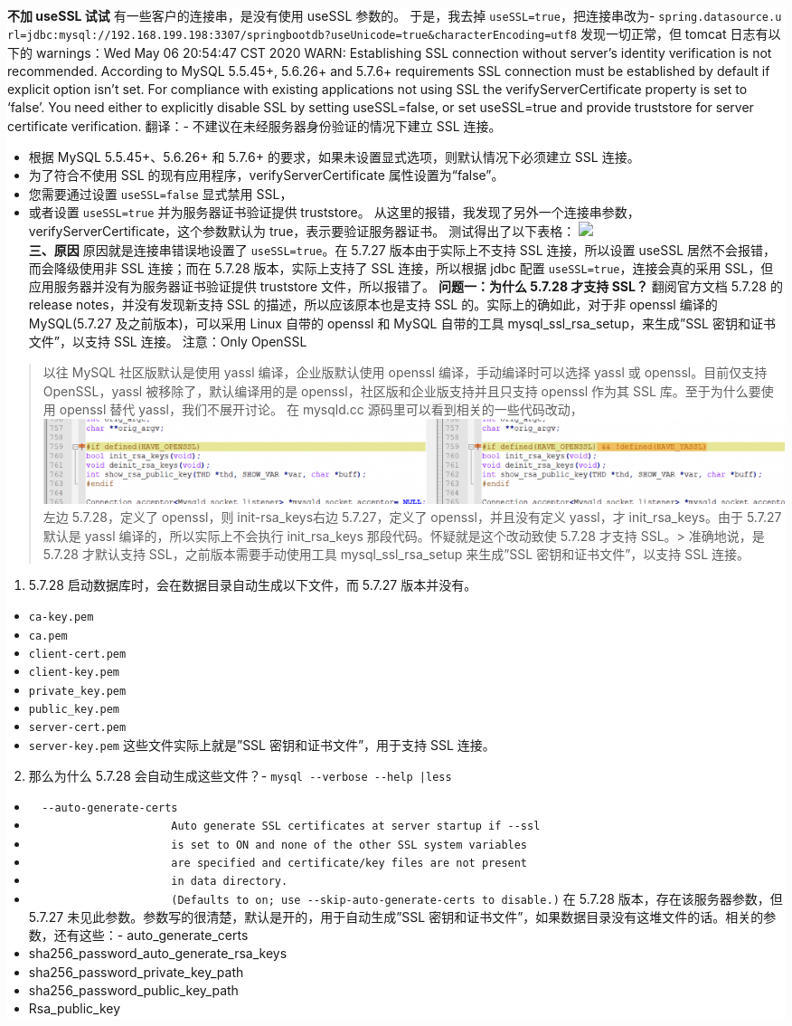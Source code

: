 **不加 useSSL 试试**
有一些客户的连接串，是没有使用 useSSL 参数的。
于是，我去掉 `useSSL=true`，把连接串改为- `spring.datasource.url=jdbc:mysql://192.168.199.198:3307/springbootdb?useUnicode=true&characterEncoding=utf8`
发现一切正常，但 tomcat 日志有以下的 warnings：Wed May 06 20:54:47 CST 2020 WARN: Establishing SSL connection without server&#8217;s identity verification is not recommended. According to MySQL 5.5.45+, 5.6.26+ and 5.7.6+ requirements SSL connection must be established by default if explicit option isn&#8217;t set. For compliance with existing applications not using SSL the verifyServerCertificate property is set to &#8216;false&#8217;. You need either to explicitly disable SSL by setting useSSL=false, or set useSSL=true and provide truststore for server certificate verification.
翻译：- 不建议在未经服务器身份验证的情况下建立 SSL 连接。
- 根据 MySQL 5.5.45+、5.6.26+ 和 5.7.6+ 的要求，如果未设置显式选项，则默认情况下必须建立 SSL 连接。
- 为了符合不使用 SSL 的现有应用程序，verifyServerCertificate 属性设置为“false”。
- 您需要通过设置 `useSSL=false` 显式禁用 SSL，
- 或者设置 `useSSL=true` 并为服务器证书验证提供 truststore。
从这里的报错，我发现了另外一个连接串参数，verifyServerCertificate，这个参数默认为 true，表示要验证服务器证书。
测试得出了以下表格：
![](https://opensource.actionsky.com/wp-content/uploads/2020/05/表格1.png)											
**三、原因**
原因就是连接串错误地设置了 `useSSL=true`。在 5.7.27 版本由于实际上不支持 SSL 连接，所以设置 useSSL 居然不会报错，而会降级使用非 SSL 连接；而在 5.7.28 版本，实际上支持了 SSL 连接，所以根据 jdbc 配置 `useSSL=true`，连接会真的采用 SSL，但应用服务器并没有为服务器证书验证提供 truststore 文件，所以报错了。
**问题一：为什么 5.7.28 才支持 SSL？**
翻阅官方文档 5.7.28 的 release notes，并没有发现新支持 SSL 的描述，所以应该原本也是支持 SSL 的。实际上的确如此，对于非 openssl 编译的 MySQL(5.7.27 及之前版本)，可以采用 Linux 自带的 openssl 和 MySQL 自带的工具 mysql_ssl_rsa_setup，来生成&#8221;SSL 密钥和证书文件&#8221;，以支持 SSL 连接。
注意：Only OpenSSL
> 以往 MySQL 社区版默认是使用 yassl 编译，企业版默认使用 openssl 编译，手动编译时可以选择 yassl 或 openssl。目前仅支持 OpenSSL，yassl 被移除了，默认编译用的是 openssl，社区版和企业版支持并且只支持 openssl 作为其 SSL 库。至于为什么要使用 openssl 替代 yassl，我们不展开讨论。
在 mysqld.cc 源码里可以看到相关的一些代码改动，
![](.img/2feaaed5.png)											
左边 5.7.28，定义了 openssl，则 init-rsa_keys右边 5.7.27，定义了 openssl，并且没有定义 yassl，才 init_rsa_keys。由于 5.7.27 默认是 yassl 编译的，所以实际上不会执行 init_rsa_keys 那段代码。怀疑就是这个改动致使 5.7.28 才支持 SSL。> 准确地说，是 5.7.28 才默认支持 SSL，之前版本需要手动使用工具 mysql_ssl_rsa_setup 来生成&#8221;SSL 密钥和证书文件&#8221;，以支持 SSL 连接。
1. 5.7.28 启动数据库时，会在数据目录自动生成以下文件，而 5.7.27 版本并没有。
- `ca-key.pem`
- `ca.pem`
- `client-cert.pem`
- `client-key.pem`
- `private_key.pem`
- `public_key.pem`
- `server-cert.pem`
- `server-key.pem`
这些文件实际上就是&#8221;SSL 密钥和证书文件&#8221;，用于支持 SSL 连接。
2. 那么为什么 5.7.28 会自动生成这些文件？- `mysql --verbose --help |less`
- `  --auto-generate-certs`
- `                      Auto generate SSL certificates at server startup if --ssl`
- `                      is set to ON and none of the other SSL system variables`
- `                      are specified and certificate/key files are not present`
- `                      in data directory.`
- `                      (Defaults to on; use --skip-auto-generate-certs to disable.)`
在 5.7.28 版本，存在该服务器参数，但 5.7.27 未见此参数。参数写的很清楚，默认是开的，用于自动生成&#8221;SSL 密钥和证书文件&#8221;，如果数据目录没有这堆文件的话。相关的参数，还有这些：- auto_generate_certs
- sha256_password_auto_generate_rsa_keys
- sha256_password_private_key_path
- sha256_password_public_key_path
- Rsa_public_key